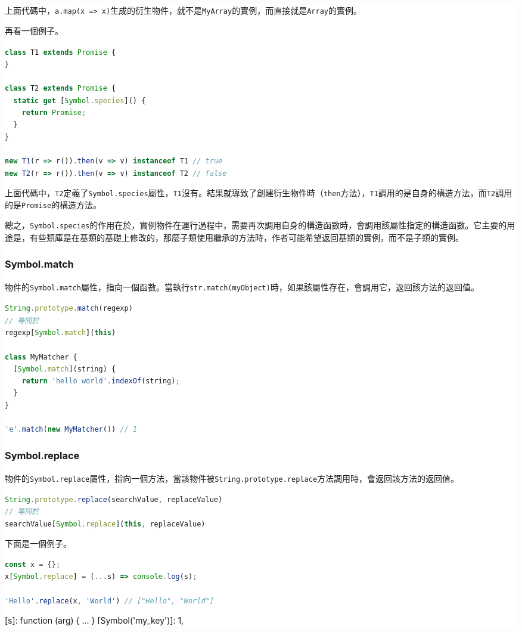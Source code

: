上面代碼中，`a.map(x => x)`生成的衍生物件，就不是`MyArray`的實例，而直接就是`Array`的實例。

再看一個例子。

```javascript
class T1 extends Promise {
}

class T2 extends Promise {
  static get [Symbol.species]() {
    return Promise;
  }
}

new T1(r => r()).then(v => v) instanceof T1 // true
new T2(r => r()).then(v => v) instanceof T2 // false
```

上面代碼中，`T2`定義了`Symbol.species`屬性，`T1`沒有。結果就導致了創建衍生物件時（`then`方法），`T1`調用的是自身的構造方法，而`T2`調用的是`Promise`的構造方法。

總之，`Symbol.species`的作用在於，實例物件在運行過程中，需要再次調用自身的構造函數時，會調用該屬性指定的構造函數。它主要的用途是，有些類庫是在基類的基礎上修改的，那麼子類使用繼承的方法時，作者可能希望返回基類的實例，而不是子類的實例。

### Symbol.match

物件的`Symbol.match`屬性，指向一個函數。當執行`str.match(myObject)`時，如果該屬性存在，會調用它，返回該方法的返回值。

```javascript
String.prototype.match(regexp)
// 等同於
regexp[Symbol.match](this)

class MyMatcher {
  [Symbol.match](string) {
    return 'hello world'.indexOf(string);
  }
}

'e'.match(new MyMatcher()) // 1
```

### Symbol.replace

物件的`Symbol.replace`屬性，指向一個方法，當該物件被`String.prototype.replace`方法調用時，會返回該方法的返回值。

```javascript
String.prototype.replace(searchValue, replaceValue)
// 等同於
searchValue[Symbol.replace](this, replaceValue)
```

下面是一個例子。

```javascript
const x = {};
x[Symbol.replace] = (...s) => console.log(s);

'Hello'.replace(x, 'World') // ["Hello", "World"]
```


  [mySymbol]: 'Hello!'
  [s]: function (arg) { ... }
  [Symbol('my_key')]: 1,